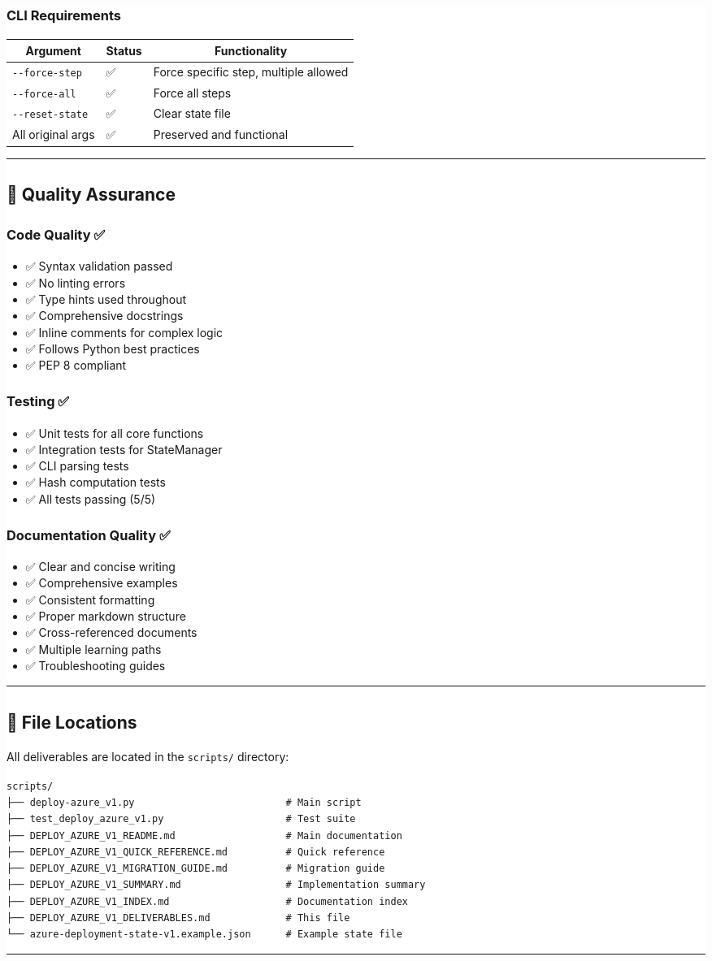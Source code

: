 ### CLI Requirements

| Argument | Status | Functionality |
|----------|--------|---------------|
| `--force-step` | ✅ | Force specific step, multiple allowed |
| `--force-all` | ✅ | Force all steps |
| `--reset-state` | ✅ | Clear state file |
| All original args | ✅ | Preserved and functional |

---

## 🧪 Quality Assurance

### Code Quality ✅

- ✅ Syntax validation passed
- ✅ No linting errors
- ✅ Type hints used throughout
- ✅ Comprehensive docstrings
- ✅ Inline comments for complex logic
- ✅ Follows Python best practices
- ✅ PEP 8 compliant

### Testing ✅

- ✅ Unit tests for all core functions
- ✅ Integration tests for StateManager
- ✅ CLI parsing tests
- ✅ Hash computation tests
- ✅ All tests passing (5/5)

### Documentation Quality ✅

- ✅ Clear and concise writing
- ✅ Comprehensive examples
- ✅ Consistent formatting
- ✅ Proper markdown structure
- ✅ Cross-referenced documents
- ✅ Multiple learning paths
- ✅ Troubleshooting guides

---

## 📁 File Locations

All deliverables are located in the `scripts/` directory:

```
scripts/
├── deploy-azure_v1.py                          # Main script
├── test_deploy_azure_v1.py                     # Test suite
├── DEPLOY_AZURE_V1_README.md                   # Main documentation
├── DEPLOY_AZURE_V1_QUICK_REFERENCE.md          # Quick reference
├── DEPLOY_AZURE_V1_MIGRATION_GUIDE.md          # Migration guide
├── DEPLOY_AZURE_V1_SUMMARY.md                  # Implementation summary
├── DEPLOY_AZURE_V1_INDEX.md                    # Documentation index
├── DEPLOY_AZURE_V1_DELIVERABLES.md             # This file
└── azure-deployment-state-v1.example.json      # Example state file
```

---